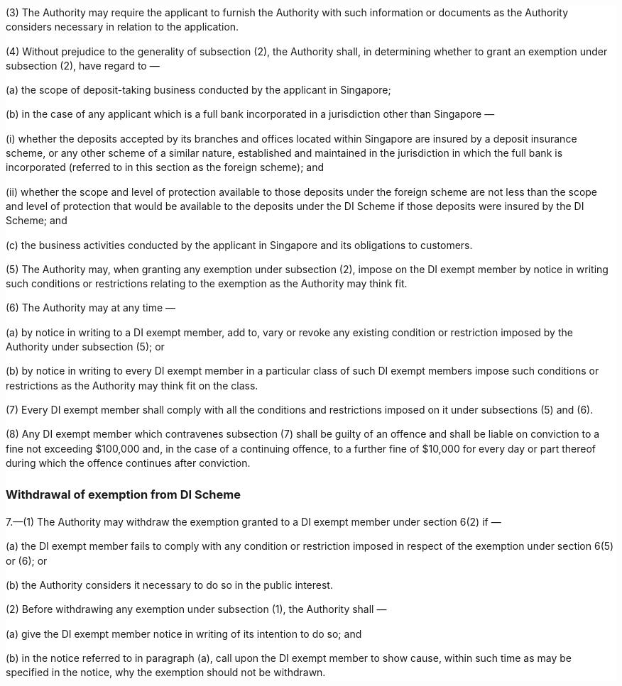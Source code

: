 (3) The Authority may require the applicant to furnish the Authority with such information or documents as the Authority considers necessary in relation to the application.

(4) Without prejudice to the generality of subsection (2), the Authority shall, in determining whether to grant an exemption under subsection (2), have regard to —

(a) the scope of deposit-taking business conducted by the applicant in Singapore;

(b) in the case of any applicant which is a full bank incorporated in a jurisdiction other than Singapore —

(i) whether the deposits accepted by its branches and offices located within Singapore are insured by a deposit insurance scheme, or any other scheme of a similar nature, established and maintained in the jurisdiction in which the full bank is incorporated (referred to in this section as the foreign scheme); and

(ii) whether the scope and level of protection available to those deposits under the foreign scheme are not less than the scope and level of protection that would be available to the deposits under the DI Scheme if those deposits were insured by the DI Scheme; and

(c) the business activities conducted by the applicant in Singapore and its obligations to customers.

(5) The Authority may, when granting any exemption under subsection (2), impose on the DI exempt member by notice in writing such conditions or restrictions relating to the exemption as the Authority may think fit.

(6) The Authority may at any time —

(a) by notice in writing to a DI exempt member, add to, vary or revoke any existing condition or restriction imposed by the Authority under subsection (5); or

(b) by notice in writing to every DI exempt member in a particular class of such DI exempt members impose such conditions or restrictions as the Authority may think fit on the class.

(7) Every DI exempt member shall comply with all the conditions and restrictions imposed on it under subsections (5) and (6).

(8) Any DI exempt member which contravenes subsection (7) shall be guilty of an offence and shall be liable on conviction to a fine not exceeding $100,000 and, in the case of a continuing offence, to a further fine of $10,000 for every day or part thereof during which the offence continues after conviction.

### Withdrawal of exemption from DI Scheme

7\.—(1) The Authority may withdraw the exemption granted to a DI exempt member under section 6(2) if —

(a) the DI exempt member fails to comply with any condition or restriction imposed in respect of the exemption under section 6(5) or (6); or

(b) the Authority considers it necessary to do so in the public interest.

(2) Before withdrawing any exemption under subsection (1), the Authority shall —

(a) give the DI exempt member notice in writing of its intention to do so; and

(b) in the notice referred to in paragraph (a), call upon the DI exempt member to show cause, within such time as may be specified in the notice, why the exemption should not be withdrawn.
